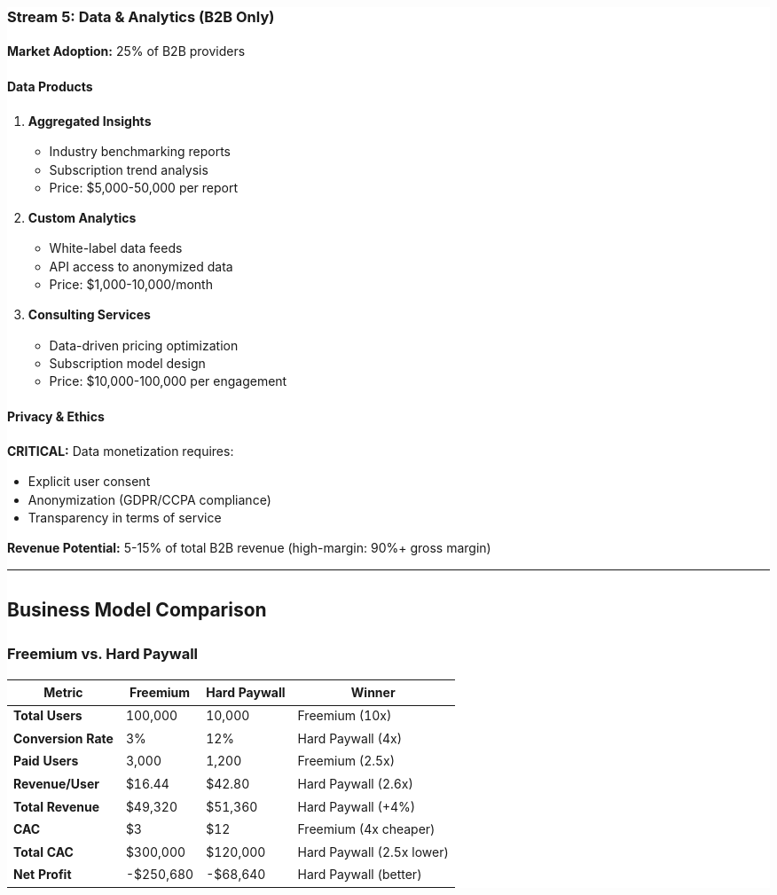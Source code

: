 
### Stream 5: Data & Analytics (B2B Only)

**Market Adoption:** 25% of B2B providers

#### Data Products

1. **Aggregated Insights**
   - Industry benchmarking reports
   - Subscription trend analysis
   - Price: $5,000-50,000 per report

2. **Custom Analytics**
   - White-label data feeds
   - API access to anonymized data
   - Price: $1,000-10,000/month

3. **Consulting Services**
   - Data-driven pricing optimization
   - Subscription model design
   - Price: $10,000-100,000 per engagement

#### Privacy & Ethics

**CRITICAL:** Data monetization requires:
- Explicit user consent
- Anonymization (GDPR/CCPA compliance)
- Transparency in terms of service

**Revenue Potential:** 5-15% of total B2B revenue (high-margin: 90%+ gross margin)

---

## Business Model Comparison

### Freemium vs. Hard Paywall

| Metric | Freemium | Hard Paywall | Winner |
|--------|----------|--------------|--------|
| **Total Users** | 100,000 | 10,000 | Freemium (10x) |
| **Conversion Rate** | 3% | 12% | Hard Paywall (4x) |
| **Paid Users** | 3,000 | 1,200 | Freemium (2.5x) |
| **Revenue/User** | $16.44 | $42.80 | Hard Paywall (2.6x) |
| **Total Revenue** | $49,320 | $51,360 | Hard Paywall (+4%) |
| **CAC** | $3 | $12 | Freemium (4x cheaper) |
| **Total CAC** | $300,000 | $120,000 | Hard Paywall (2.5x lower) |
| **Net Profit** | -$250,680 | -$68,640 | Hard Paywall (better) |
